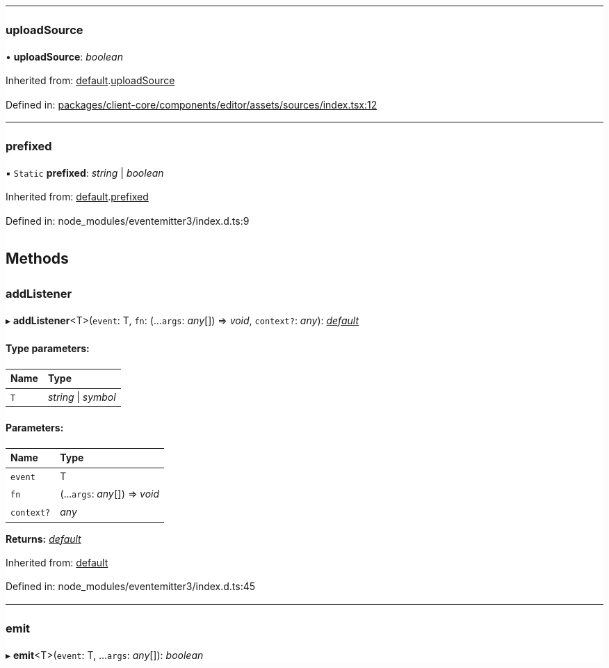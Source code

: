 ___

### uploadSource

• **uploadSource**: *boolean*

Inherited from: [default](client_core_components_editor_assets_imagemediasource.default.md).[uploadSource](client_core_components_editor_assets_imagemediasource.default.md#uploadsource)

Defined in: [packages/client-core/components/editor/assets/sources/index.tsx:12](https://github.com/xr3ngine/xr3ngine/blob/5c3dcaef1/packages/client-core/components/editor/assets/sources/index.tsx#L12)

___

### prefixed

▪ `Static` **prefixed**: *string* \| *boolean*

Inherited from: [default](client_core_components_editor_assets_imagemediasource.default.md).[prefixed](client_core_components_editor_assets_imagemediasource.default.md#prefixed)

Defined in: node_modules/eventemitter3/index.d.ts:9

## Methods

### addListener

▸ **addListener**<T\>(`event`: T, `fn`: (...`args`: *any*[]) => *void*, `context?`: *any*): [*default*](client_core_components_editor_assets_sources_bingimagessource.default.md)

#### Type parameters:

Name | Type |
:------ | :------ |
`T` | *string* \| *symbol* |

#### Parameters:

Name | Type |
:------ | :------ |
`event` | T |
`fn` | (...`args`: *any*[]) => *void* |
`context?` | *any* |

**Returns:** [*default*](client_core_components_editor_assets_sources_bingimagessource.default.md)

Inherited from: [default](client_core_components_editor_assets_imagemediasource.default.md)

Defined in: node_modules/eventemitter3/index.d.ts:45

___

### emit

▸ **emit**<T\>(`event`: T, ...`args`: *any*[]): *boolean*
